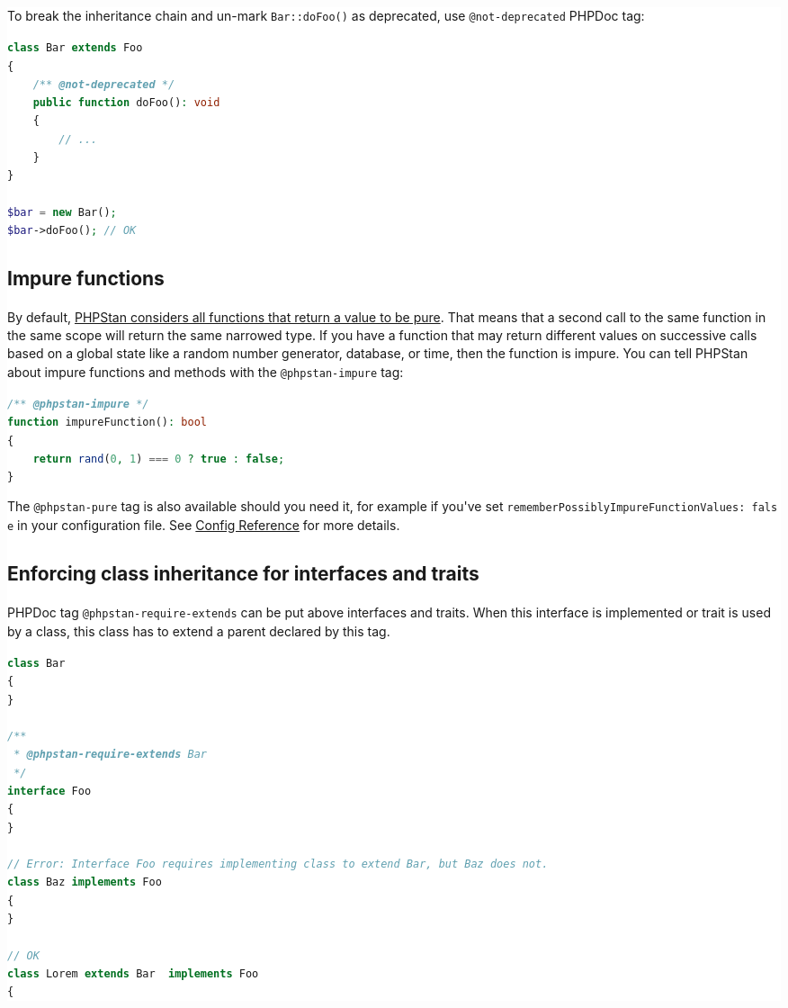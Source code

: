 ```php
```

To break the inheritance chain and un-mark `Bar::doFoo()` as deprecated, use `@not-deprecated` PHPDoc tag:

```php
class Bar extends Foo
{
	/** @not-deprecated */
	public function doFoo(): void
	{
		// ...
	}
}

$bar = new Bar();
$bar->doFoo(); // OK
```

Impure functions
---------------

By default, [PHPStan considers all functions that return a value to be pure](https://phpstan.orghttps://phpstan.org/blog/remembering-and-forgetting-returned-values). That means that a second call to the same function in the same scope will return the same narrowed type. If you have a function that may return different values on successive calls based on a global state like a random number generator, database, or time, then the function is impure. You can tell PHPStan about impure functions and methods with the `@phpstan-impure` tag:

```php
/** @phpstan-impure */
function impureFunction(): bool
{
    return rand(0, 1) === 0 ? true : false;
}
```

The `@phpstan-pure` tag is also available should you need it, for example if you've set `rememberPossiblyImpureFunctionValues: false` in your configuration file. See [Config Reference](https://phpstan.org../config-reference.md#rememberpossiblyimpurefunctionvalues) for more details.


Enforcing class inheritance for interfaces and traits
---------------

PHPDoc tag `@phpstan-require-extends` can be put above interfaces and traits. When this interface is implemented or trait is used by a class, this class has to extend a parent declared by this tag.

```php
class Bar
{
}

/**
 * @phpstan-require-extends Bar
 */
interface Foo
{
}

// Error: Interface Foo requires implementing class to extend Bar, but Baz does not.
class Baz implements Foo
{
}

// OK
class Lorem extends Bar  implements Foo
{
```